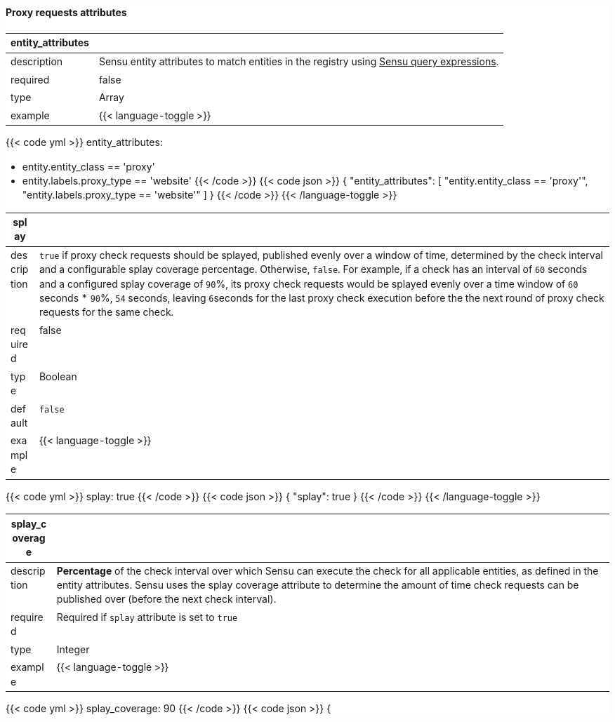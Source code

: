 #### Proxy requests attributes

|entity_attributes| |
-------------|------
description  | Sensu entity attributes to match entities in the registry using [Sensu query expressions][11].
required     | false
type         | Array
example      | {{< language-toggle >}}
{{< code yml >}}
entity_attributes:
- entity.entity_class == 'proxy'
- entity.labels.proxy_type == 'website'
{{< /code >}}
{{< code json >}}
{
  "entity_attributes": [
    "entity.entity_class == 'proxy'",
    "entity.labels.proxy_type == 'website'"
  ]
}
{{< /code >}}
{{< /language-toggle >}}

<a id="splay"></a>

|splay       |      |
-------------|------
description  | `true` if proxy check requests should be splayed, published evenly over a window of time, determined by the check interval and a configurable splay coverage percentage. Otherwise, `false`. For example, if a check has an interval of `60` seconds and a configured splay coverage of `90`%, its proxy check requests would be splayed evenly over a time window of `60` seconds * `90`%, `54` seconds, leaving `6`seconds for the last proxy check execution before the the next round of proxy check requests for the same check.
required     | false
type         | Boolean
default      | `false`
example      | {{< language-toggle >}}
{{< code yml >}}
splay: true
{{< /code >}}
{{< code json >}}
{
  "splay": true
}
{{< /code >}}
{{< /language-toggle >}}

<a id="splay-coverage"></a>

|splay_coverage  | |
-------------|------
description  | **Percentage** of the check interval over which Sensu can execute the check for all applicable entities, as defined in the entity attributes. Sensu uses the splay coverage attribute to determine the amount of time check requests can be published over (before the next check interval).
required     | Required if `splay` attribute is set to `true`
type         | Integer
example      | {{< language-toggle >}}
{{< code yml >}}
splay_coverage: 90
{{< /code >}}
{{< code json >}}
{

[1]: #subscription-checks
[2]: https://en.wikipedia.org/wiki/Publish%E2%80%93subscribe_pattern
[3]: https://en.wikipedia.org/wiki/Standard_streams
[4]: #check-commands
[5]: ../tokens/
[6]: ../hooks/
[7]: /sensu-core/latest/reference/checks/#standalone-checks
[8]: ../../../operations/control-access/rbac/
[9]: ../../../plugins/assets/
[10]: #proxy-requests-attributes
[11]: ../../observe-filter/sensu-query-expressions/
[12]: ../monitor-server-resources/
[13]: #check-attributes
[14]: https://en.wikipedia.org/wiki/Cron#CRON_expression
[15]: https://godoc.org/github.com/robfig/cron#hdr-Predefined_schedules
[16]: https://assets.nagios.com/downloads/nagioscore/docs/nagioscore/3/en/flapping.html
[17]: #subdue-attributes
[18]: https://prometheus.io/docs/instrumenting/exposition_formats/#text-based-format
[19]: #output-metric-tags
[20]: ../../observe-entities/#proxy-entities
[21]: ../../observe-entities/entities/#spec-attributes
[22]: #output_metric_tags-attributes
[23]: ../collect-metrics-with-checks/
[24]: ../../observe-events/events/
[25]: #metadata-attributes
[26]: ../../../operations/control-access/namespaces/
[27]: ../../observe-filter/filters/
[28]: ../../observe-entities/monitor-external-resources/
[29]: https://bonsai.sensu.io
[30]: https://en.wikipedia.org/wiki/Cron#Time_zone_handling
[31]: #ttl-attribute
[32]: #proxy-entity-name-attribute
[33]: #proxy-checks
[34]: ../../../api/checks#checkscheckexecute-post
[35]: #use-a-proxy-check-to-monitor-a-proxy-entity
[36]: #use-a-proxy-check-to-monitor-multiple-proxy-entities
[37]: #proxy-requests-top-level
[38]: #interval-scheduling
[39]: #check-token-substitution
[40]: ../../observe-entities/entities#manage-entity-labels
[41]: ../../../sensuctl/create-manage-resources/#create-resources
[42]: #spec-attributes
[43]: #round-robin-attribute
[44]: #proxy-entity-name-attribute
[45]: #cron-scheduling
[46]: https://assets.nagios.com/downloads/nagioscore/docs/nagioscore/3/en/perfdata.html
[47]: https://graphite.readthedocs.io/en/latest/feeding-carbon.html#the-plaintext-protocol
[48]: https://docs.influxdata.com/enterprise_influxdb/v1.9/write_protocols/line_protocol_reference/
[49]: http://opentsdb.net/docs/build/html/user_guide/writing/index.html#data-specification
[50]: ../../observe-events/events/#metrics-attribute
[51]: https://bonsai.sensu.io/assets/sensu/sensu-influxdb-handler
[52]: #round-robin-checks
[53]: https://regex101.com/r/zo9mQU/2
[54]: ../../../api/#response-filtering
[55]: ../../../sensuctl/filter-responses/
[56]: ../../../operations/manage-secrets/secrets/
[57]: ../../../operations/manage-secrets/secrets-providers/
[58]: ../../../web-ui/search#search-for-labels
[59]: ../../../operations/manage-secrets/secrets-management/
[60]: ../../../plugins/assets#dynamic-runtime-asset-path
[61]: ../../../web-ui/search/
[62]: ../../observe-events/events/#flap-detection-algorithm
[63]: #ad-hoc-scheduling
[64]: ../subscriptions/
[65]: ../../../operations/deploy-sensu/datastore/
[66]: ../../../operations/deploy-sensu/datastore/#round-robin-postgresql
[67]: #event-storage-for-round-robin-scheduling
[68]: ../metrics/
[69]: ../../observe-process/pipelines/
[70]: #pipelines-attributes
[71]: ../metrics/#metric-threshold-evaluation
[72]: #secrets-attributes
[73]: #output-metric-thresholds
[74]: ../../observe-events/events/#points-attributes
[75]: #thresholds-attributes
[76]: #tags-attributes
[77]: ../../observe-events/events/#check-status-attribute
[78]: ../metrics/#add-event-annotations-based-on-metric-threshold-evaluation